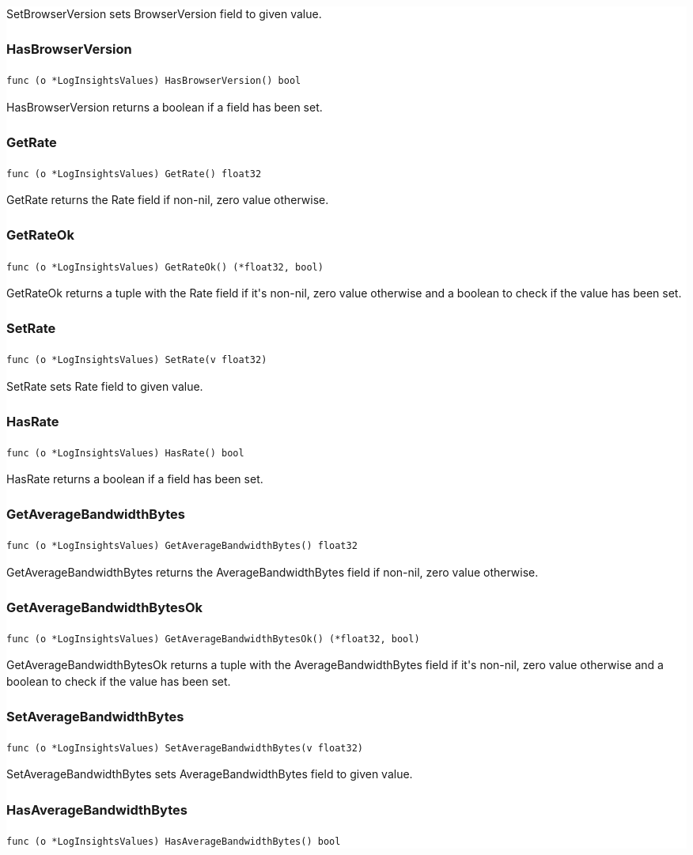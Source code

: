SetBrowserVersion sets BrowserVersion field to given value.

### HasBrowserVersion

`func (o *LogInsightsValues) HasBrowserVersion() bool`

HasBrowserVersion returns a boolean if a field has been set.

### GetRate

`func (o *LogInsightsValues) GetRate() float32`

GetRate returns the Rate field if non-nil, zero value otherwise.

### GetRateOk

`func (o *LogInsightsValues) GetRateOk() (*float32, bool)`

GetRateOk returns a tuple with the Rate field if it's non-nil, zero value otherwise
and a boolean to check if the value has been set.

### SetRate

`func (o *LogInsightsValues) SetRate(v float32)`

SetRate sets Rate field to given value.

### HasRate

`func (o *LogInsightsValues) HasRate() bool`

HasRate returns a boolean if a field has been set.

### GetAverageBandwidthBytes

`func (o *LogInsightsValues) GetAverageBandwidthBytes() float32`

GetAverageBandwidthBytes returns the AverageBandwidthBytes field if non-nil, zero value otherwise.

### GetAverageBandwidthBytesOk

`func (o *LogInsightsValues) GetAverageBandwidthBytesOk() (*float32, bool)`

GetAverageBandwidthBytesOk returns a tuple with the AverageBandwidthBytes field if it's non-nil, zero value otherwise
and a boolean to check if the value has been set.

### SetAverageBandwidthBytes

`func (o *LogInsightsValues) SetAverageBandwidthBytes(v float32)`

SetAverageBandwidthBytes sets AverageBandwidthBytes field to given value.

### HasAverageBandwidthBytes

`func (o *LogInsightsValues) HasAverageBandwidthBytes() bool`

